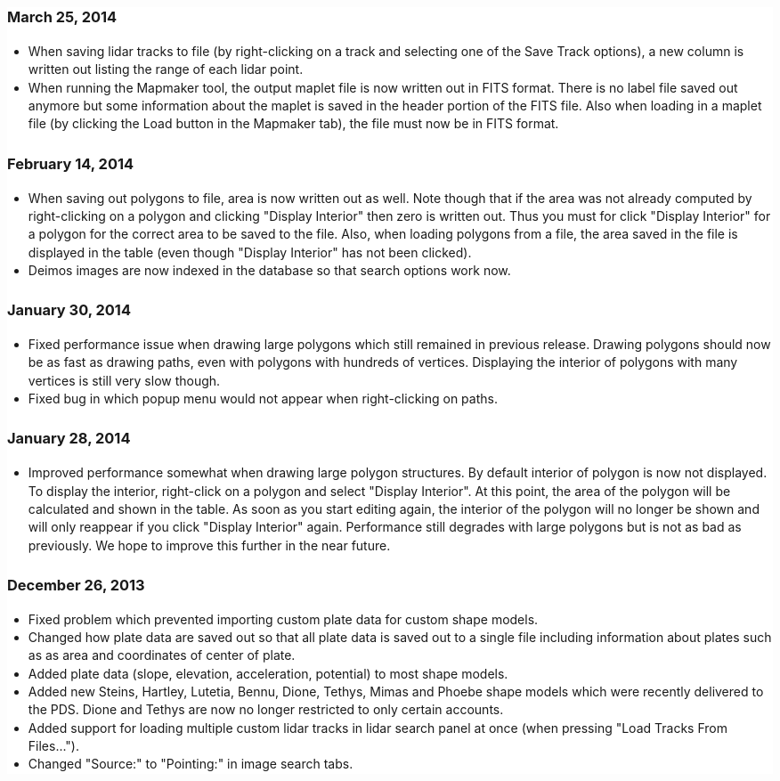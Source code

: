 ### March 25, 2014

-   When saving lidar tracks to file (by right-clicking on a track and
    selecting one of the Save Track options), a new column is written
    out listing the range of each lidar point.
-   When running the Mapmaker tool, the output maplet file is now
    written out in FITS format. There is no label file saved out
    anymore but some information about the maplet is saved in the
    header portion of the FITS file. Also when loading in a maplet
    file (by clicking the Load button in the Mapmaker tab), the file
    must now be in FITS format.

### February 14, 2014

-   When saving out polygons to file, area is now written out as
    well. Note though that if the area was not already computed by
    right-clicking on a polygon and clicking "Display Interior" then
    zero is written out. Thus you must for click "Display Interior"
    for a polygon for the correct area to be saved to the file. Also,
    when loading polygons from a file, the area saved in the file is
    displayed in the table (even though "Display Interior" has not been
    clicked).
-   Deimos images are now indexed in the database so that search options
    work now.

### January 30, 2014

-   Fixed performance issue when drawing large polygons which still
    remained in previous release. Drawing polygons should now be as
    fast as drawing paths, even with polygons with hundreds of
    vertices. Displaying the interior of polygons with many vertices
    is still very slow though.
-   Fixed bug in which popup menu would not appear when right-clicking
    on paths.

### January 28, 2014

-   Improved performance somewhat when drawing large polygon
    structures. By default interior of polygon is now not
    displayed. To display the interior, right-click on a polygon and
    select "Display Interior". At this point, the area of the polygon
    will be calculated and shown in the table. As soon as you start
    editing again, the interior of the polygon will no longer be shown
    and will only reappear if you click "Display Interior"
    again. Performance still degrades with large polygons but is not
    as bad as previously. We hope to improve this further in the near
    future.


### December 26, 2013

-   Fixed problem which prevented importing custom plate data for custom
    shape models.
-   Changed how plate data are saved out so that all plate data is
    saved out to a single file including information about plates
    such as as area and coordinates of center of plate.
-   Added plate data (slope, elevation, acceleration, potential) to most
    shape models.
-   Added new Steins, Hartley, Lutetia, Bennu, Dione, Tethys, Mimas and
    Phoebe shape models which were recently delivered to the
    PDS. Dione and Tethys are now no longer restricted to only certain
    accounts.
-   Added support for loading multiple custom lidar tracks in lidar
    search panel at once (when pressing "Load Tracks From Files...").
-   Changed "Source:" to "Pointing:" in image search tabs.